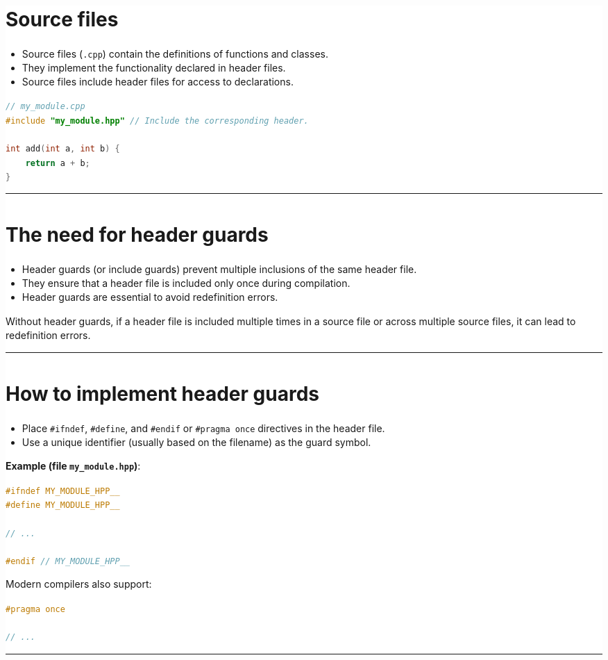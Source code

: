 
# Source files

- Source files (`.cpp`) contain the definitions of functions and classes.
- They implement the functionality declared in header files.
- Source files include header files for access to declarations.

```cpp
// my_module.cpp
#include "my_module.hpp" // Include the corresponding header.

int add(int a, int b) {
    return a + b;
}
```

---

# The need for header guards

- Header guards (or include guards) prevent multiple inclusions of the same header file.
- They ensure that a header file is included only once during compilation.
- Header guards are essential to avoid redefinition errors.

Without header guards, if a header file is included multiple times in a source file or across multiple source files, it can lead to redefinition errors.

---

# How to implement header guards

- Place `#ifndef`, `#define`, and `#endif` or `#pragma once` directives in the header file.
- Use a unique identifier (usually based on the filename) as the guard symbol.

**Example (file `my_module.hpp`)**:

```cpp
#ifndef MY_MODULE_HPP__
#define MY_MODULE_HPP__

// ...

#endif // MY_MODULE_HPP__
```

Modern compilers also support:
```cpp
#pragma once

// ...
```

---
